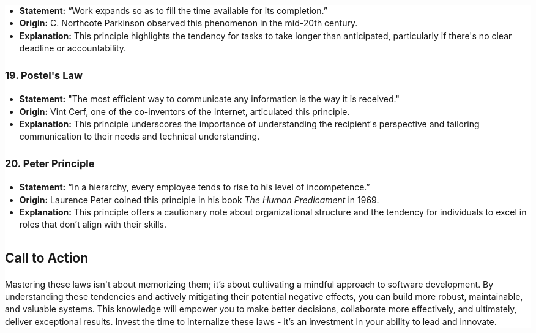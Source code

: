 - **Statement:** “Work expands so as to fill the time available for its completion.”
- **Origin:** C. Northcote Parkinson observed this phenomenon in the mid-20th century.
- **Explanation:** This principle highlights the tendency for tasks to take longer than anticipated, particularly if there's no clear deadline or accountability.

### 19. Postel's Law

- **Statement:** "The most efficient way to communicate any information is the way it is received."
- **Origin:** Vint Cerf, one of the co-inventors of the Internet, articulated this principle.
- **Explanation:** This principle underscores the importance of understanding the recipient's perspective and tailoring communication to their needs and technical understanding.

### 20. Peter Principle

- **Statement:** “In a hierarchy, every employee tends to rise to his level of incompetence.”
- **Origin:** Laurence Peter coined this principle in his book _The Human Predicament_ in 1969.
- **Explanation:** This principle offers a cautionary note about organizational structure and the tendency for individuals to excel in roles that don’t align with their skills.

## Call to Action

Mastering these laws isn't about memorizing them; it’s about cultivating a mindful approach to software development. By understanding these tendencies and actively mitigating their potential negative effects, you can build more robust, maintainable, and valuable systems. This knowledge will empower you to make better decisions, collaborate more effectively, and ultimately, deliver exceptional results. Invest the time to internalize these laws - it’s an investment in your ability to lead and innovate.
